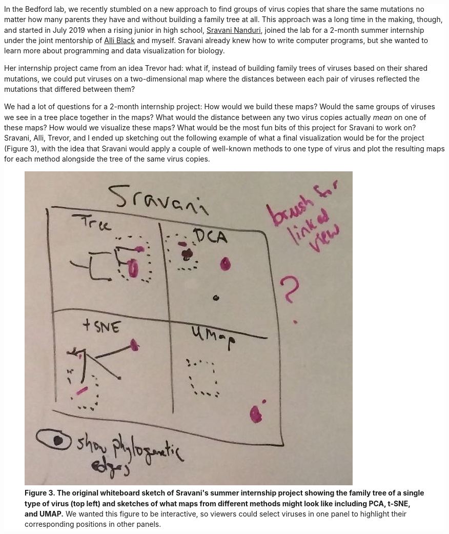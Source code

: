 In the Bedford lab, we recently stumbled on a new approach to find groups of virus copies that share the same mutations no matter how many parents they have and without building a family tree at all.
This approach was a long time in the making, though, and started in July 2019 when a rising junior in high school, [Sravani Nanduri](https://bedford.io/team/sravani-nanduri/), joined the lab for a 2-month summer internship under the joint mentorship of [Alli Black](https://bedford.io/team/allison-black/) and myself.
Sravani already knew how to write computer programs, but she wanted to learn more about programming and data visualization for biology.

Her internship project came from an idea Trevor had: what if, instead of building family trees of viruses based on their shared mutations, we could put viruses on a two-dimensional map where the distances between each pair of viruses reflected the mutations that differed between them?

We had a lot of questions for a 2-month internship project: How would we build these maps? Would the same groups of viruses we see in a tree place together in the maps? What would the distance between any two virus copies actually _mean_ on one of these maps? How would we visualize these maps? What would be the most fun bits of this project for Sravani to work on?
Sravani, Alli, Trevor, and I ended up sketching out the following example of what a final visualization would be for the project (Figure 3), with the idea that Sravani would apply a couple of well-known methods to one type of virus and plot the resulting maps for each method alongside the tree of the same virus copies.

<figure>
    <img src="/images/blog/cartography-original-whiteboard-sketch-for-project.jpg" alt="Original whiteboard sketch of Sravani's summer internship project" />
    <figcaption><strong>Figure 3. The original whiteboard sketch of Sravani's summer internship project showing the family tree of a single type of virus (top left) and sketches of what maps from different methods might look like including PCA, t-SNE, and UMAP.</strong> We wanted this figure to be interactive, so viewers could select viruses in one panel to highlight their corresponding positions in other panels.</figcaption>
</figure>
